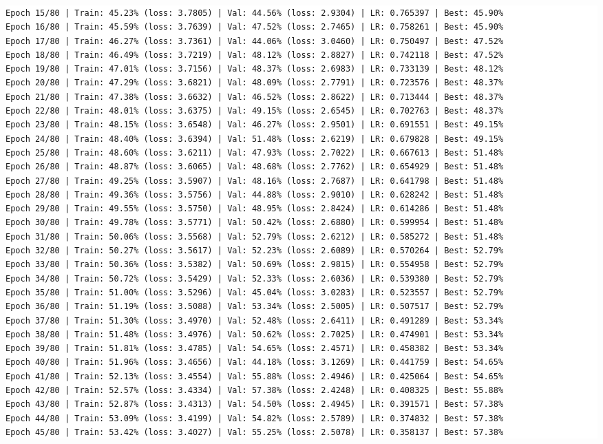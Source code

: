 ```
Epoch 15/80 | Train: 45.23% (loss: 3.7805) | Val: 44.56% (loss: 2.9304) | LR: 0.765397 | Best: 45.90%
Epoch 16/80 | Train: 45.59% (loss: 3.7639) | Val: 47.52% (loss: 2.7465) | LR: 0.758261 | Best: 45.90%
Epoch 17/80 | Train: 46.27% (loss: 3.7361) | Val: 44.06% (loss: 3.0460) | LR: 0.750497 | Best: 47.52%
Epoch 18/80 | Train: 46.49% (loss: 3.7219) | Val: 48.12% (loss: 2.8827) | LR: 0.742118 | Best: 47.52%
Epoch 19/80 | Train: 47.01% (loss: 3.7156) | Val: 48.37% (loss: 2.6983) | LR: 0.733139 | Best: 48.12%
Epoch 20/80 | Train: 47.29% (loss: 3.6821) | Val: 48.09% (loss: 2.7791) | LR: 0.723576 | Best: 48.37%
Epoch 21/80 | Train: 47.38% (loss: 3.6632) | Val: 46.52% (loss: 2.8622) | LR: 0.713444 | Best: 48.37%
Epoch 22/80 | Train: 48.01% (loss: 3.6375) | Val: 49.15% (loss: 2.6545) | LR: 0.702763 | Best: 48.37%
Epoch 23/80 | Train: 48.15% (loss: 3.6548) | Val: 46.27% (loss: 2.9501) | LR: 0.691551 | Best: 49.15%
Epoch 24/80 | Train: 48.40% (loss: 3.6394) | Val: 51.48% (loss: 2.6219) | LR: 0.679828 | Best: 49.15%
Epoch 25/80 | Train: 48.60% (loss: 3.6211) | Val: 47.93% (loss: 2.7022) | LR: 0.667613 | Best: 51.48%
Epoch 26/80 | Train: 48.87% (loss: 3.6065) | Val: 48.68% (loss: 2.7762) | LR: 0.654929 | Best: 51.48%
Epoch 27/80 | Train: 49.25% (loss: 3.5907) | Val: 48.16% (loss: 2.7687) | LR: 0.641798 | Best: 51.48%
Epoch 28/80 | Train: 49.36% (loss: 3.5756) | Val: 44.88% (loss: 2.9010) | LR: 0.628242 | Best: 51.48%
Epoch 29/80 | Train: 49.55% (loss: 3.5750) | Val: 48.95% (loss: 2.8424) | LR: 0.614286 | Best: 51.48%
Epoch 30/80 | Train: 49.78% (loss: 3.5771) | Val: 50.42% (loss: 2.6880) | LR: 0.599954 | Best: 51.48%
Epoch 31/80 | Train: 50.06% (loss: 3.5568) | Val: 52.79% (loss: 2.6212) | LR: 0.585272 | Best: 51.48%
Epoch 32/80 | Train: 50.27% (loss: 3.5617) | Val: 52.23% (loss: 2.6089) | LR: 0.570264 | Best: 52.79%
Epoch 33/80 | Train: 50.36% (loss: 3.5382) | Val: 50.69% (loss: 2.9815) | LR: 0.554958 | Best: 52.79%
Epoch 34/80 | Train: 50.72% (loss: 3.5429) | Val: 52.33% (loss: 2.6036) | LR: 0.539380 | Best: 52.79%
Epoch 35/80 | Train: 51.00% (loss: 3.5296) | Val: 45.04% (loss: 3.0283) | LR: 0.523557 | Best: 52.79%
Epoch 36/80 | Train: 51.19% (loss: 3.5088) | Val: 53.34% (loss: 2.5005) | LR: 0.507517 | Best: 52.79%
Epoch 37/80 | Train: 51.30% (loss: 3.4970) | Val: 52.48% (loss: 2.6411) | LR: 0.491289 | Best: 53.34%
Epoch 38/80 | Train: 51.48% (loss: 3.4976) | Val: 50.62% (loss: 2.7025) | LR: 0.474901 | Best: 53.34%
Epoch 39/80 | Train: 51.81% (loss: 3.4785) | Val: 54.65% (loss: 2.4571) | LR: 0.458382 | Best: 53.34%
Epoch 40/80 | Train: 51.96% (loss: 3.4656) | Val: 44.18% (loss: 3.1269) | LR: 0.441759 | Best: 54.65%
Epoch 41/80 | Train: 52.13% (loss: 3.4554) | Val: 55.88% (loss: 2.4946) | LR: 0.425064 | Best: 54.65%
Epoch 42/80 | Train: 52.57% (loss: 3.4334) | Val: 57.38% (loss: 2.4248) | LR: 0.408325 | Best: 55.88%
Epoch 43/80 | Train: 52.87% (loss: 3.4313) | Val: 54.50% (loss: 2.4945) | LR: 0.391571 | Best: 57.38%
Epoch 44/80 | Train: 53.09% (loss: 3.4199) | Val: 54.82% (loss: 2.5789) | LR: 0.374832 | Best: 57.38%
Epoch 45/80 | Train: 53.42% (loss: 3.4027) | Val: 55.25% (loss: 2.5078) | LR: 0.358137 | Best: 57.38%
```